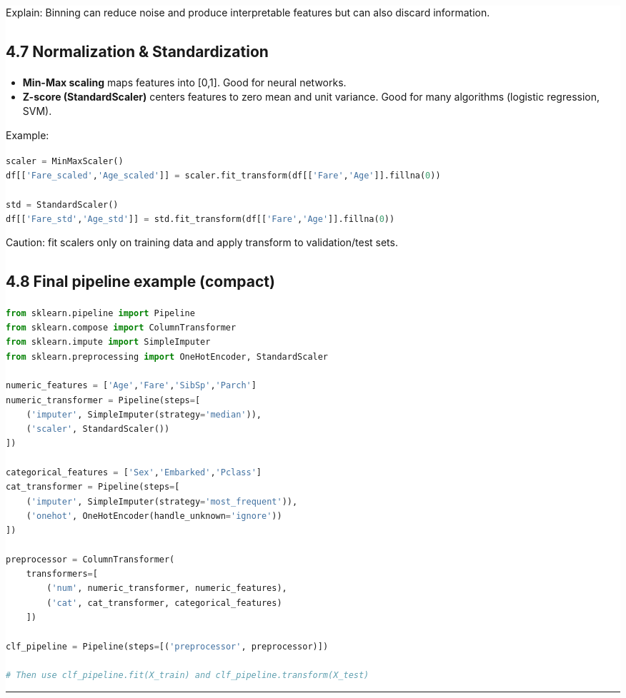 Explain: Binning can reduce noise and produce interpretable features but can also discard information.

## 4.7 Normalization & Standardization

* **Min-Max scaling** maps features into [0,1]. Good for neural networks.
* **Z-score (StandardScaler)** centers features to zero mean and unit variance. Good for many algorithms (logistic regression, SVM).

Example:

```python
scaler = MinMaxScaler()
df[['Fare_scaled','Age_scaled']] = scaler.fit_transform(df[['Fare','Age']].fillna(0))

std = StandardScaler()
df[['Fare_std','Age_std']] = std.fit_transform(df[['Fare','Age']].fillna(0))
```

Caution: fit scalers only on training data and apply transform to validation/test sets.

## 4.8 Final pipeline example (compact)

```python
from sklearn.pipeline import Pipeline
from sklearn.compose import ColumnTransformer
from sklearn.impute import SimpleImputer
from sklearn.preprocessing import OneHotEncoder, StandardScaler

numeric_features = ['Age','Fare','SibSp','Parch']
numeric_transformer = Pipeline(steps=[
    ('imputer', SimpleImputer(strategy='median')),
    ('scaler', StandardScaler())
])

categorical_features = ['Sex','Embarked','Pclass']
cat_transformer = Pipeline(steps=[
    ('imputer', SimpleImputer(strategy='most_frequent')),
    ('onehot', OneHotEncoder(handle_unknown='ignore'))
])

preprocessor = ColumnTransformer(
    transformers=[
        ('num', numeric_transformer, numeric_features),
        ('cat', cat_transformer, categorical_features)
    ])

clf_pipeline = Pipeline(steps=[('preprocessor', preprocessor)])

# Then use clf_pipeline.fit(X_train) and clf_pipeline.transform(X_test)
```

---
